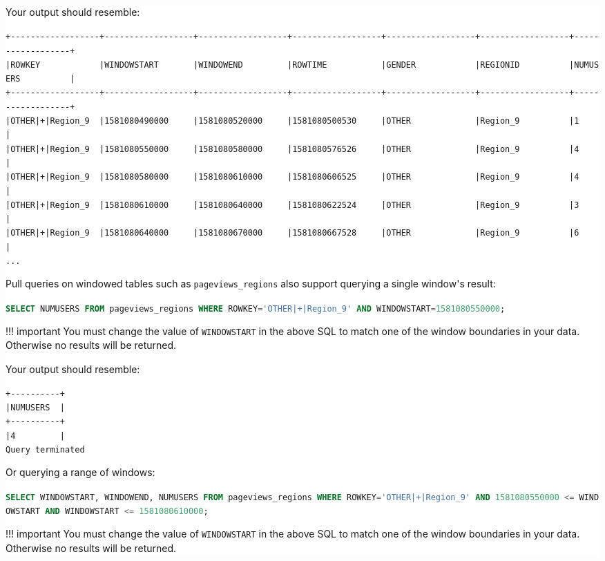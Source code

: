Your output should resemble:

```
+------------------+------------------+------------------+------------------+------------------+------------------+------------------+
|ROWKEY            |WINDOWSTART       |WINDOWEND         |ROWTIME           |GENDER            |REGIONID          |NUMUSERS          |
+------------------+------------------+------------------+------------------+------------------+------------------+------------------+
|OTHER|+|Region_9  |1581080490000     |1581080520000     |1581080500530     |OTHER             |Region_9          |1                 |
|OTHER|+|Region_9  |1581080550000     |1581080580000     |1581080576526     |OTHER             |Region_9          |4                 |
|OTHER|+|Region_9  |1581080580000     |1581080610000     |1581080606525     |OTHER             |Region_9          |4                 |
|OTHER|+|Region_9  |1581080610000     |1581080640000     |1581080622524     |OTHER             |Region_9          |3                 |
|OTHER|+|Region_9  |1581080640000     |1581080670000     |1581080667528     |OTHER             |Region_9          |6                 |
...
```

Pull queries on windowed tables such as `pageviews_regions` also support querying a single window's result:

```sql
SELECT NUMUSERS FROM pageviews_regions WHERE ROWKEY='OTHER|+|Region_9' AND WINDOWSTART=1581080550000;
```

!!! important
   You must change the value of `WINDOWSTART` in the above SQL to match one of the window boundaries in your data.
   Otherwise no results will be returned.

Your output should resemble:

```
+----------+
|NUMUSERS  |
+----------+
|4         |
Query terminated
```

Or querying a range of windows:

```sql
SELECT WINDOWSTART, WINDOWEND, NUMUSERS FROM pageviews_regions WHERE ROWKEY='OTHER|+|Region_9' AND 1581080550000 <= WINDOWSTART AND WINDOWSTART <= 1581080610000;
```

!!! important
   You must change the value of `WINDOWSTART` in the above SQL to match one of the window boundaries in your data.
   Otherwise no results will be returned.
